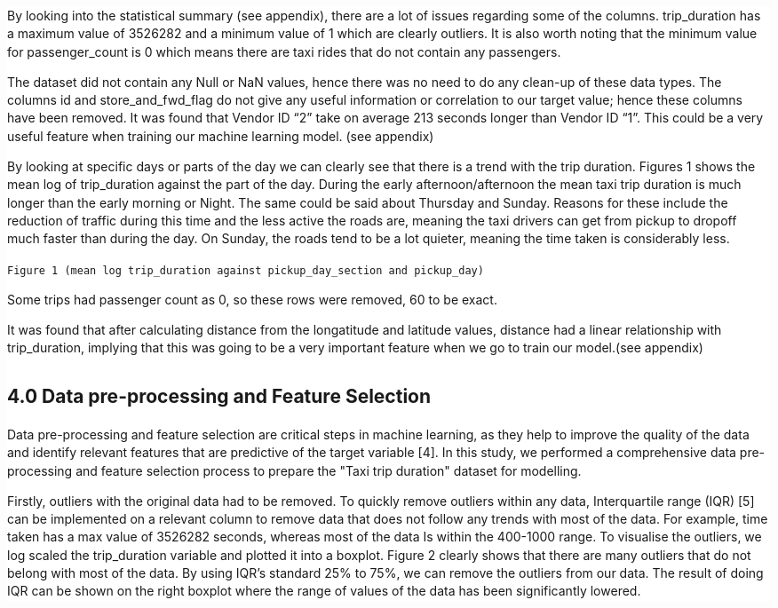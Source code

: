 By looking into the statistical summary (see appendix), there are a lot of issues regarding some of the columns. trip_duration has a maximum
value of 3526282 and a minimum value of 1 which are clearly outliers. It is also worth noting that the minimum value for passenger_count is 0
which means there are taxi rides that do not contain any passengers.

The dataset did not contain any Null or NaN values, hence there was no need to do any clean-up of these data types. The columns id and
store_and_fwd_flag do not give any useful information or correlation to our target value; hence these columns have been removed. It was
found that Vendor ID “2” take on average 213 seconds longer than Vendor ID “1”. This could be a very useful feature when training our
machine learning model. (see appendix)

By looking at specific days or parts of the day we can clearly see that there is a trend with the trip duration. Figures 1 shows the mean log of
trip_duration against the part of the day. During the early afternoon/afternoon the mean taxi trip duration is much longer than the early
morning or Night. The same could be said about Thursday and Sunday. Reasons for these include the reduction of traffic during this time and
the less active the roads are, meaning the taxi drivers can get from pickup to dropoff much faster than during the day. On Sunday, the roads
tend to be a lot quieter, meaning the time taken is considerably less.

```
Figure 1 (mean log trip_duration against pickup_day_section and pickup_day)
```
Some trips had passenger count as 0, so these rows were removed, 60 to be exact.

It was found that after calculating distance from the longatitude and latitude values, distance had a linear relationship with trip_duration,
implying that this was going to be a very important feature when we go to train our model.(see appendix)


## 4.0 Data pre-processing and Feature Selection

Data pre-processing and feature selection are critical steps in machine learning, as they help to improve the quality of the data and identify
relevant features that are predictive of the target variable [4]. In this study, we performed a comprehensive data pre-processing and feature
selection process to prepare the "Taxi trip duration" dataset for modelling.

Firstly, outliers with the original data had to be removed. To quickly remove outliers within any data, Interquartile range (IQR) [5] can be
implemented on a relevant column to remove data that does not follow any trends with most of the data. For example, time taken has a max
value of 3526282 seconds, whereas most of the data Is within the 400-1000 range. To visualise the outliers, we log scaled the trip_duration
variable and plotted it into a boxplot. Figure 2 clearly shows that there are many outliers that do not belong with most of the data. By using
IQR’s standard 25% to 75%, we can remove the outliers from our data. The result of doing IQR can be shown on the right boxplot where the
range of values of the data has been significantly lowered.
